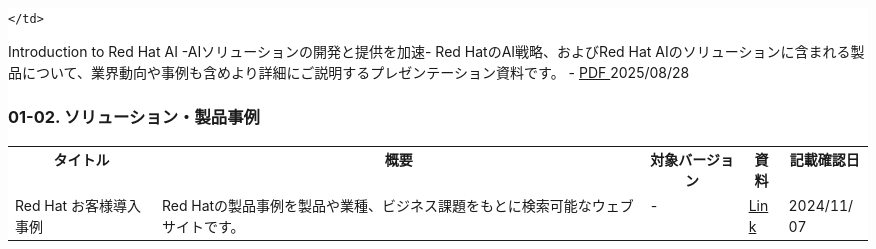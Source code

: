     </td>
  </tr>

  <tr>
    <td><!--  ドキュメント名  -->
      Introduction to Red Hat AI -AIソリューションの開発と提供を加速-
    </td>
    <td><!--  概要  -->
      Red HatのAI戦略、およびRed Hat AIのソリューションに含まれる製品について、業界動向や事例も含めより詳細にご説明するプレゼンテーション資料です。
    </td>
    <td><!--  対象バージョン  -->
      -
    </td>
    <td>
      <!--  リンク先  -->
      <a href="
        https://content.redhat.com/us/en/assets/display.html?id=790c3f29-e4b8-4f71-9618-3d65b119843d
     " target="_blank" rel="noreferrer noopener">
        <!--  ドキュメント名  -->
        PDF
      </a>
    </td>
    <td>
      <!--  記載確認日  -->2025/08/28
    </td>
  </tr>
</table>

### 01-02. ソリューション・製品事例

<table>
  <tr>
    <th>タイトル</th><th>概要</th><th>対象バージョン</th><th>資料</th><th>記載確認日</th>
  </tr>

  <tr>
    <td><!--  ドキュメント名  -->
        Red Hat お客様導入事例
    </td>
    <td><!--  概要  -->
      Red Hatの製品事例を製品や業種、ビジネス課題をもとに検索可能なウェブサイトです。
    </td>
    <td><!--  対象バージョン  -->
      -
    </td>
    <td>
      <!--  リンク先  -->
      <a href="        
        https://www.redhat.com/ja/success-stories
      " target="_blank" rel="noreferrer noopener">
        <!--  ドキュメント名  -->
        Link
      </a>
    </td>
    <td>
      <!--  記載確認日  --> 2024/11/07
    </td>
  </tr>

